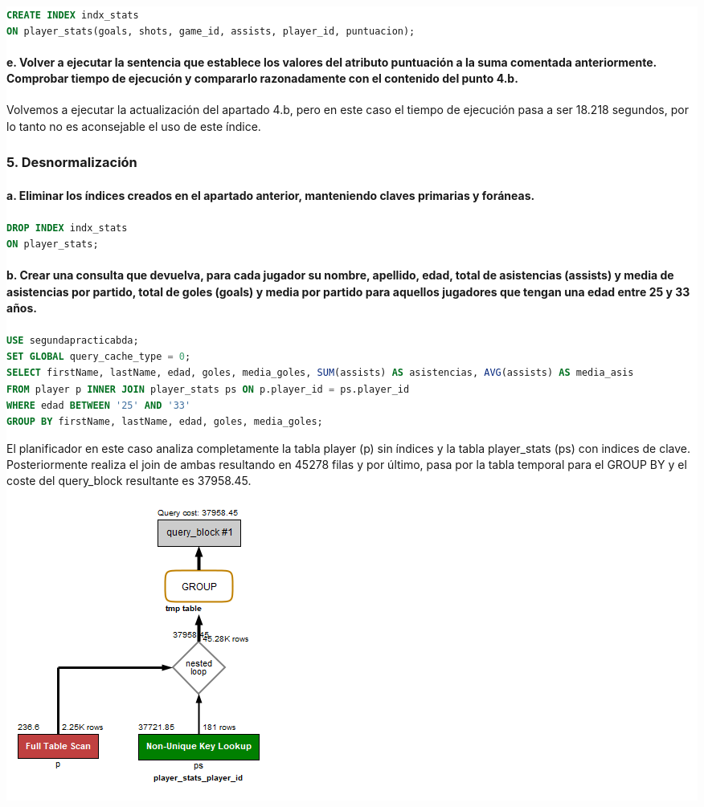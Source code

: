 ```SQL
CREATE INDEX indx_stats
ON player_stats(goals, shots, game_id, assists, player_id, puntuacion);
```

#### e. Volver a ejecutar la sentencia que establece los valores del atributo puntuación a la suma comentada anteriormente. Comprobar tiempo de ejecución y compararlo razonadamente con el contenido del punto 4.b.

Volvemos a ejecutar la actualización del apartado 4.b, pero en este caso el tiempo de ejecución pasa a ser 18.218 segundos, por lo tanto no es aconsejable el uso de este índice.

### 5. Desnormalización

#### a. Eliminar los índices creados en el apartado anterior, manteniendo claves primarias y foráneas.

```SQL
DROP INDEX indx_stats
ON player_stats;
```

#### b. Crear una consulta que devuelva, para cada jugador su nombre, apellido, edad, total de asistencias (assists) y media de asistencias por partido, total de goles (goals) y media por partido para aquellos jugadores que tengan una edad entre 25 y 33 años.

```SQL
USE segundapracticabda;
SET GLOBAL query_cache_type = 0;
SELECT firstName, lastName, edad, goles, media_goles, SUM(assists) AS asistencias, AVG(assists) AS media_asis
FROM player p INNER JOIN player_stats ps ON p.player_id = ps.player_id
WHERE edad BETWEEN '25' AND '33'
GROUP BY firstName, lastName, edad, goles, media_goles;
```

El planificador en este caso analiza completamente la tabla player (p) sin índices y la tabla player_stats (ps) con indices de clave. Posteriormente realiza el join de ambas resultando en 45278 filas y por último, pasa por la tabla temporal para el GROUP BY y el coste del query_block resultante es 37958.45.

![Plan de ejecución y costes de la consulta 5.b](capturas/5_b.png)
